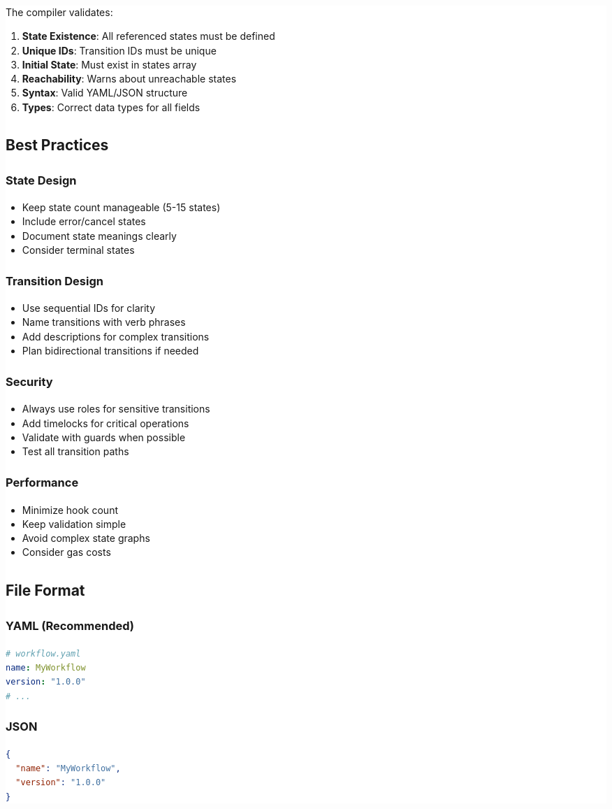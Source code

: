 The compiler validates:

1. **State Existence**: All referenced states must be defined
2. **Unique IDs**: Transition IDs must be unique
3. **Initial State**: Must exist in states array
4. **Reachability**: Warns about unreachable states
5. **Syntax**: Valid YAML/JSON structure
6. **Types**: Correct data types for all fields

## Best Practices

### State Design
- Keep state count manageable (5-15 states)
- Include error/cancel states
- Document state meanings clearly
- Consider terminal states

### Transition Design
- Use sequential IDs for clarity
- Name transitions with verb phrases
- Add descriptions for complex transitions
- Plan bidirectional transitions if needed

### Security
- Always use roles for sensitive transitions
- Add timelocks for critical operations
- Validate with guards when possible
- Test all transition paths

### Performance
- Minimize hook count
- Keep validation simple
- Avoid complex state graphs
- Consider gas costs

## File Format

### YAML (Recommended)

```yaml
# workflow.yaml
name: MyWorkflow
version: "1.0.0"
# ...
```

### JSON

```json
{
  "name": "MyWorkflow",
  "version": "1.0.0"
}
```
